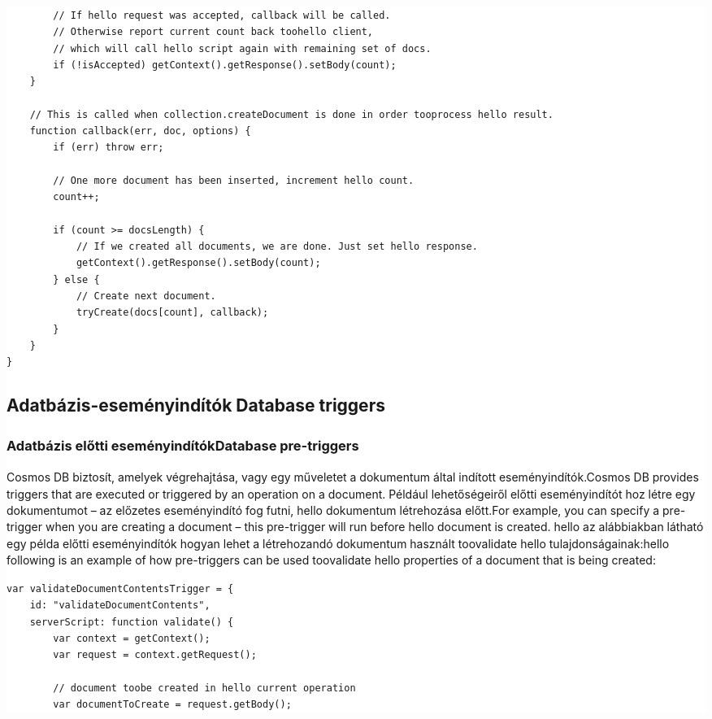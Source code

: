             // If hello request was accepted, callback will be called.
            // Otherwise report current count back toohello client, 
            // which will call hello script again with remaining set of docs.
            if (!isAccepted) getContext().getResponse().setBody(count);
        }

        // This is called when collection.createDocument is done in order tooprocess hello result.
        function callback(err, doc, options) {
            if (err) throw err;

            // One more document has been inserted, increment hello count.
            count++;

            if (count >= docsLength) {
                // If we created all documents, we are done. Just set hello response.
                getContext().getResponse().setBody(count);
            } else {
                // Create next document.
                tryCreate(docs[count], callback);
            }
        }
    }

## <span data-ttu-id="a13f4-210"><a id="trigger"></a>Adatbázis-eseményindítók</span><span class="sxs-lookup"><span data-stu-id="a13f4-210"><a id="trigger"></a> Database triggers</span></span>
### <a name="database-pre-triggers"></a><span data-ttu-id="a13f4-211">Adatbázis előtti eseményindítók</span><span class="sxs-lookup"><span data-stu-id="a13f4-211">Database pre-triggers</span></span>
<span data-ttu-id="a13f4-212">Cosmos DB biztosít, amelyek végrehajtása, vagy egy műveletet a dokumentum által indított eseményindítók.</span><span class="sxs-lookup"><span data-stu-id="a13f4-212">Cosmos DB provides triggers that are executed or triggered by an operation on a document.</span></span> <span data-ttu-id="a13f4-213">Például lehetőségeiről előtti eseményindítót hoz létre egy dokumentumot – az előzetes eseményindító fog futni, hello dokumentum létrehozása előtt.</span><span class="sxs-lookup"><span data-stu-id="a13f4-213">For example, you can specify a pre-trigger when you are creating a document – this pre-trigger will run before hello document is created.</span></span> <span data-ttu-id="a13f4-214">hello az alábbiakban látható egy példa előtti eseményindítók hogyan lehet a létrehozandó dokumentum használt toovalidate hello tulajdonságainak:</span><span class="sxs-lookup"><span data-stu-id="a13f4-214">hello following is an example of how pre-triggers can be used toovalidate hello properties of a document that is being created:</span></span>

    var validateDocumentContentsTrigger = {
        id: "validateDocumentContents",
        serverScript: function validate() {
            var context = getContext();
            var request = context.getRequest();

            // document toobe created in hello current operation
            var documentToCreate = request.getBody();
